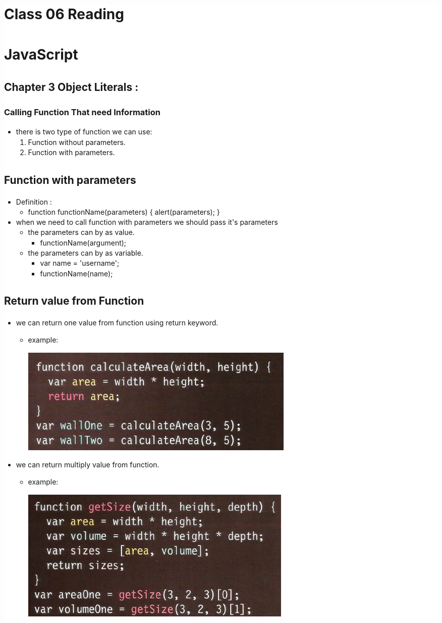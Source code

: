 # Class 06 Reading

# JavaScript
## Chapter 3 Object Literals : 

### Calling Function That need Information
- there is two type of function we can use:
    1. Function without parameters.
    2. Function with parameters.

## Function with parameters
- Definition :
    - function functionName(parameters) {
        alert(parameters);
        }
- when we need to call function with parameters we should pass it's parameters 
    - the parameters can by as value.
        - functionName(argument);
    - the parameters can by as variable.
        - var name = 'username';
        - functionName(name);

## Return value from Function
- we can return one value from function using return keyword.
    - example:

        ![Image](images/return.png)

- we can return multiply value from function.
    - example:

        ![Image](images/return2.png)
